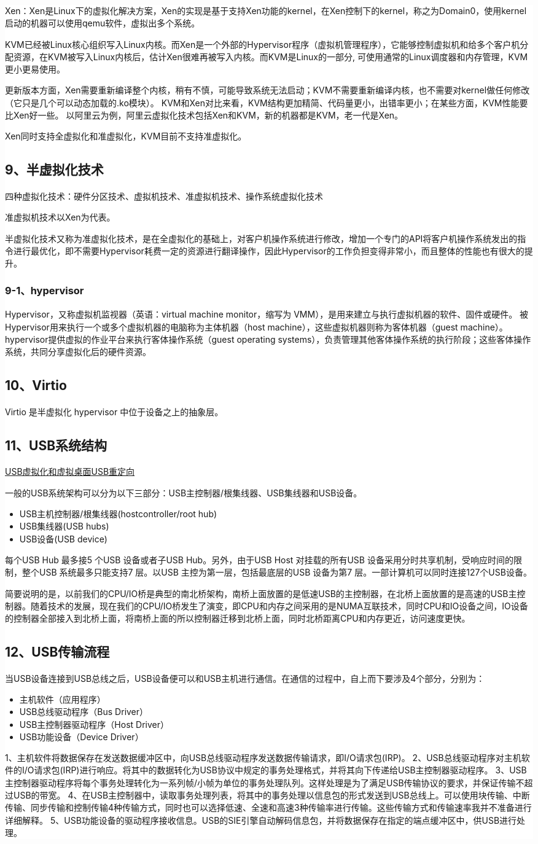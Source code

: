 Xen：Xen是Linux下的虚拟化解决方案，Xen的实现是基于支持Xen功能的kernel，在Xen控制下的kernel，称之为Domain0，使用kernel启动的机器可以使用qemu软件，虚拟出多个系统。

KVM已经被Linux核心组织写入Linux内核。而Xen是一个外部的Hypervisor程序（虚拟机管理程序），它能够控制虚拟机和给多个客户机分配资源，在KVM被写入Linux内核后，估计Xen很难再被写入内核。而KVM是Linux的一部分, 可使用通常的Linux调度器和内存管理，KVM更小更易使用。

更新版本方面，Xen需要重新编译整个内核，稍有不慎，可能导致系统无法启动；KVM不需要重新编译内核，也不需要对kernel做任何修改（它只是几个可以动态加载的.ko模块）。
KVM和Xen对比来看，KVM结构更加精简、代码量更小，出错率更小；在某些方面，KVM性能要比Xen好一些。
以阿里云为例，阿里云虚拟化技术包括Xen和KVM，新的机器都是KVM，老一代是Xen。

Xen同时支持全虚拟化和准虚拟化，KVM目前不支持准虚拟化。

## 9、半虚拟化技术
四种虚拟化技术：硬件分区技术、虚拟机技术、准虚拟机技术、操作系统虚拟化技术

准虚拟机技术以Xen为代表。

半虚拟化技术又称为准虚拟化技术，是在全虚拟化的基础上，对客户机操作系统进行修改，增加一个专门的API将客户机操作系统发出的指令进行最优化，即不需要Hypervisor耗费一定的资源进行翻译操作，因此Hypervisor的工作负担变得非常小，而且整体的性能也有很大的提升。

### 9-1、hypervisor
Hypervisor，又称虚拟机监视器（英语：virtual machine monitor，缩写为 VMM），是用来建立与执行虚拟机器的软件、固件或硬件。
被Hypervisor用来执行一个或多个虚拟机器的电脑称为主体机器（host machine），这些虚拟机器则称为客体机器（guest machine）。hypervisor提供虚拟的作业平台来执行客体操作系统（guest operating systems），负责管理其他客体操作系统的执行阶段；这些客体操作系统，共同分享虚拟化后的硬件资源。

## 10、Virtio
Virtio 是半虚拟化 hypervisor 中位于设备之上的抽象层。

## 11、USB系统结构
[USB虚拟化和虚拟桌面USB重定向](https://blog.51cto.com/tasnrh/1760063)

一般的USB系统架构可以分为以下三部分：USB主控制器/根集线器、USB集线器和USB设备。
- USB主机控制器/根集线器(hostcontroller/root hub)
- USB集线器(USB hubs)
- USB设备(USB device)

每个USB Hub 最多接5 个USB 设备或者子USB Hub。另外，由于USB Host 对挂载的所有USB 设备采用分时共享机制，受响应时间的限制，整个USB 系统最多只能支持7 层。以USB 主控为第一层，包括最底层的USB 设备为第7 层。一部计算机可以同时连接127个USB设备。

简要说明的是，以前我们的CPU/IO桥是典型的南北桥架构，南桥上面放置的是低速USB的主控制器，在北桥上面放置的是高速的USB主控制器。随着技术的发展，现在我们的CPU/IO桥发生了演变，即CPU和内存之间采用的是NUMA互联技术，同时CPU和IO设备之间，IO设备的控制器全部接入到北桥上面，将南桥上面的所以控制器迁移到北桥上面，同时北桥距离CPU和内存更近，访问速度更快。

## 12、USB传输流程
当USB设备连接到USB总线之后，USB设备便可以和USB主机进行通信。在通信的过程中，自上而下要涉及4个部分，分别为：
- 主机软件（应用程序）
- USB总线驱动程序（Bus Driver）
- USB主控制器驱动程序（Host Driver）
- USB功能设备（Device Driver）

1、主机软件将数据保存在发送数据缓冲区中，向USB总线驱动程序发送数据传输请求，即I/O请求包(IRP)。
2、USB总线驱动程序对主机软件的I/O请求包(IRP)进行响应。将其中的数据转化为USB协议中规定的事务处理格式，并将其向下传递给USB主控制器驱动程序。
3、USB主控制器驱动程序将每个事务处理转化为一系列帧/小帧为单位的事务处理队列。这样处理是为了满足USB传输协议的要求，并保证传输不超过USB的带宽。
4、在USB主控制器中，读取事务处理列表，将其中的事务处理以信息包的形式发送到USB总线上。可以使用块传输、中断传输、同步传输和控制传输4种传输方式，同时也可以选择低速、全速和高速3种传输率进行传输。这些传输方式和传输速率我并不准备进行详细解释。
5、USB功能设备的驱动程序接收信息。USB的SIE引擎自动解码信息包，并将数据保存在指定的端点缓冲区中，供USB进行处理。
